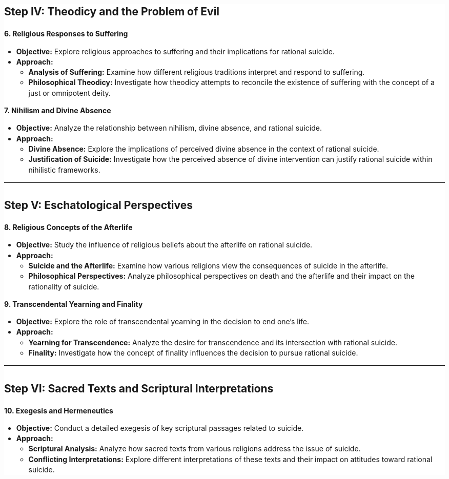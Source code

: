 ## **Step IV: Theodicy and the Problem of Evil**

**6\. Religious Responses to Suffering**

- **Objective:** Explore religious approaches to suffering and their implications for rational suicide.
- **Approach:**
    - **Analysis of Suffering:** Examine how different religious traditions interpret and respond to suffering.
    - **Philosophical Theodicy:** Investigate how theodicy attempts to reconcile the existence of suffering with the concept of a just or omnipotent deity.

**7\. Nihilism and Divine Absence**

- **Objective:** Analyze the relationship between nihilism, divine absence, and rational suicide.
- **Approach:**
    - **Divine Absence:** Explore the implications of perceived divine absence in the context of rational suicide.
    - **Justification of Suicide:** Investigate how the perceived absence of divine intervention can justify rational suicide within nihilistic frameworks.

* * *

## **Step V: Eschatological Perspectives**

**8\. Religious Concepts of the Afterlife**

- **Objective:** Study the influence of religious beliefs about the afterlife on rational suicide.
- **Approach:**
    - **Suicide and the Afterlife:** Examine how various religions view the consequences of suicide in the afterlife.
    - **Philosophical Perspectives:** Analyze philosophical perspectives on death and the afterlife and their impact on the rationality of suicide.

**9\. Transcendental Yearning and Finality**

- **Objective:** Explore the role of transcendental yearning in the decision to end one’s life.
- **Approach:**
    - **Yearning for Transcendence:** Analyze the desire for transcendence and its intersection with rational suicide.
    - **Finality:** Investigate how the concept of finality influences the decision to pursue rational suicide.

* * *

## **Step VI: Sacred Texts and Scriptural Interpretations**

**10\. Exegesis and Hermeneutics**

- **Objective:** Conduct a detailed exegesis of key scriptural passages related to suicide.
- **Approach:**
    - **Scriptural Analysis:** Analyze how sacred texts from various religions address the issue of suicide.
    - **Conflicting Interpretations:** Explore different interpretations of these texts and their impact on attitudes toward rational suicide.
